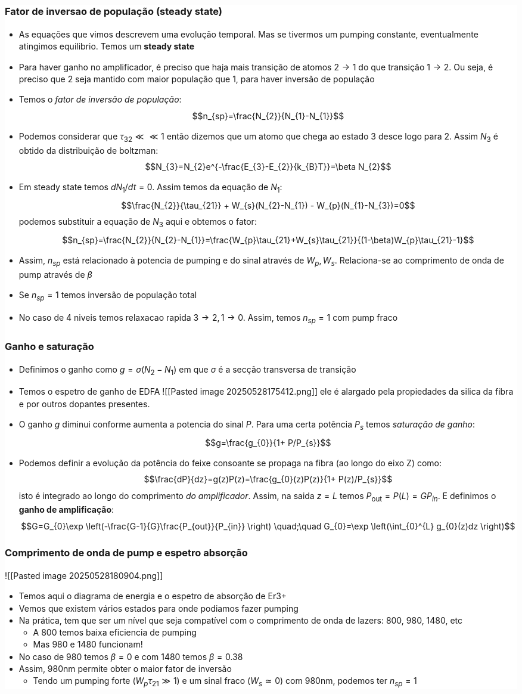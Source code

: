 ### Fator de inversao de população (steady state)
- As equações que vimos descrevem uma evolução temporal. Mas se tivermos um pumping constante, eventualmente atingimos equilibrio. Temos um **steady state**
- Para haver ganho no amplificador, é preciso que haja mais transição de atomos $2\to1$ do que transição $1\to2$. Ou seja, é preciso que 2 seja mantido com maior população que 1, para haver inversão de população
- Temos o *fator de inversão de população*:
$$n_{sp}=\frac{N_{2}}{N_{1}-N_{1}}$$

- Podemos considerar que $\tau_{32}\ll\ll1$ então dizemos que um atomo que chega ao estado 3 desce logo para 2. Assim $N_{3}$ é obtido da distribuição de boltzman:
$$N_{3}=N_{2}e^{-\frac{E_{3}-E_{2}}{k_{B}T}}=\beta N_{2}$$

- Em steady state temos $dN_{1}/dt=0$. Assim temos da equação de $N_1$:
$$\frac{N_{2}}{\tau_{21}} + W_{s}(N_{2}-N_{1}) - W_{p}(N_{1}-N_{3})=0$$
podemos substituir a equação de $N_{3}$ aqui e obtemos o fator:
$$n_{sp}=\frac{N_{2}}{N_{2}-N_{1}}=\frac{W_{p}\tau_{21}+W_{s}\tau_{21}}{(1-\beta)W_{p}\tau_{21}-1}$$

- Assim, $n_{sp}$ está relacionado à potencia de pumping e do sinal através de $W_{p},W_{s}$. Relaciona-se ao comprimento de onda de pump através de $\beta$
- Se $n_{sp}=1$ temos inversão de população total
- No caso de 4 niveis temos relaxacao rapida $3\to2,1\to0$. Assim, temos $n_{sp}=1$ com pump fraco

### Ganho e saturação
- Definimos o ganho como $g=\sigma(N_{2}-N_{1})$ em que $\sigma$ é a secção transversa de transição
- Temos o espetro de ganho de EDFA
![[Pasted image 20250528175412.png]]
ele é alargado pela propiedades da silica da fibra e por outros dopantes presentes.

- O ganho $g$ diminui conforme aumenta a potencia do sinal $P$. Para uma certa potência $P_{s}$ temos *saturação de ganho*:
$$g=\frac{g_{0}}{1+ P/P_{s}}$$

- Podemos definir a evolução da potência do feixe consoante se propaga na fibra (ao longo do eixo Z) como:
$$\frac{dP}{dz}=g(z)P(z)=\frac{g_{0}(z)P(z)}{1+ P(z)/P_{s}}$$
isto é integrado ao longo do comprimento *do amplificador*. Assim, na saida $z=L$ temos $P_{\text{out}}=P(L)=GP_{in}$. E definimos o **ganho de amplificação**:
$$G=G_{0}\exp \left(-\frac{G-1}{G}\frac{P_{out}}{P_{in}} \right) \quad;\quad G_{0}=\exp \left(\int_{0}^{L} g_{0}(z)dz \right)$$

### Comprimento de onda de pump e espetro absorção
![[Pasted image 20250528180904.png]]
- Temos aqui o diagrama de energia e o espetro de absorção de Er3+
- Vemos que existem vários estados para onde podiamos fazer pumping
- Na prática, tem que ser um nível que seja compatível com o comprimento de onda de lazers: 800, 980, 1480, etc
    - A 800 temos baixa eficiencia de pumping
    - Mas 980 e 1480 funcionam!
- No caso de  980 temos $\beta=0$ e com 1480 temos $\beta=0.38$
- Assim, 980nm permite obter o maior fator de inversão
    - Tendo um pumping forte ($W_{p}\tau_{21}\gg1$) e um sinal fraco ($W_{s}\simeq0$) com 980nm, podemos ter $n_{sp}=1$
